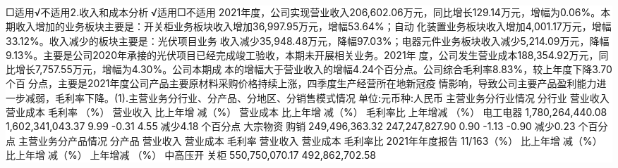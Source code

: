 □适用√不适用2.收入和成本分析
√适用□不适用
2021年度，公司实现营业收入206,602.06万元，同比增长129.14万元，增幅为0.06%。本
期收入增加的业务板块主要是：开关柜业务板块收入增加36,997.95万元，增幅53.64%；自动
化装置业务板块收入增加4,001.17万元，增幅33.12%。收入减少的板块主要是：光伏项目业务
收入减少35,948.48万元，降幅97.03%；电器元件业务板块收入减少5,214.09万元，降幅
9.13%。主要是公司2020年承接的光伏项目已经完成竣工验收，本期未开展相关业务。2021年
度，公司发生营业成本188,354.92万元，同比增长7,757.55万元，增幅为4.30%。公司本期成
本的增幅大于营业收入的增幅4.24个百分点。公司综合毛利率8.83%，较上年度下降3.70个百
分点，主要是2021年度公司产品主要原材料采购价格持续上涨，四季度生产经营所在地新冠疫
情影响，导致公司主要产品盈利能力进一步减弱，毛利率下降。(1).主营业务分行业、分产品、分地区、分销售模式情况
单位:元币种:人民币
主营业务分行业情况
分行业
营业收入
营业成本
毛利率
（%）
营业收入
比上年增
减（%）
营业成本
比上年增
减（%）
毛利率比
上年增减
（%）
电工电器
1,780,264,440.08
1,602,341,043.37
9.99
-0.31
4.55
减少4.18
个百分点
大宗物资
购销
249,496,363.32
247,247,827.90
0.90
-1.13
-0.90
减少0.23
个百分点
主营业务分产品情况
分产品
营业收入
营业成本
毛利率
营业收入
营业成本
毛利率比
2021年年度报告
11/163（%）
比上年增
减（%）
比上年增
减（%）
上年增减
（%）
中高压开
关柜
550,750,070.17
492,862,702.58